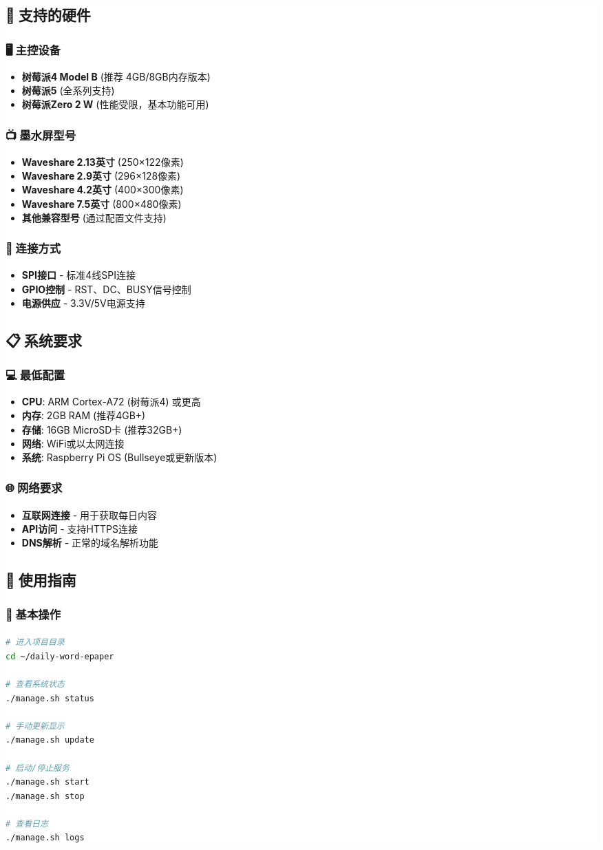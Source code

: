 ## 🔧 支持的硬件

### 🖥️ 主控设备

- **树莓派4 Model B** (推荐 4GB/8GB内存版本)
- **树莓派5** (全系列支持)
- **树莓派Zero 2 W** (性能受限，基本功能可用)

### 📺 墨水屏型号

- **Waveshare 2.13英寸** (250×122像素)
- **Waveshare 2.9英寸** (296×128像素)
- **Waveshare 4.2英寸** (400×300像素)
- **Waveshare 7.5英寸** (800×480像素)
- **其他兼容型号** (通过配置文件支持)

### 🔌 连接方式

- **SPI接口** - 标准4线SPI连接
- **GPIO控制** - RST、DC、BUSY信号控制
- **电源供应** - 3.3V/5V电源支持

## 📋 系统要求

### 💻 最低配置

- **CPU**: ARM Cortex-A72 (树莓派4) 或更高
- **内存**: 2GB RAM (推荐4GB+)
- **存储**: 16GB MicroSD卡 (推荐32GB+)
- **网络**: WiFi或以太网连接
- **系统**: Raspberry Pi OS (Bullseye或更新版本)

### 🌐 网络要求

- **互联网连接** - 用于获取每日内容
- **API访问** - 支持HTTPS连接
- **DNS解析** - 正常的域名解析功能

## 📖 使用指南

### 🎯 基本操作

```bash
# 进入项目目录
cd ~/daily-word-epaper

# 查看系统状态
./manage.sh status

# 手动更新显示
./manage.sh update

# 启动/停止服务
./manage.sh start
./manage.sh stop

# 查看日志
./manage.sh logs
```
